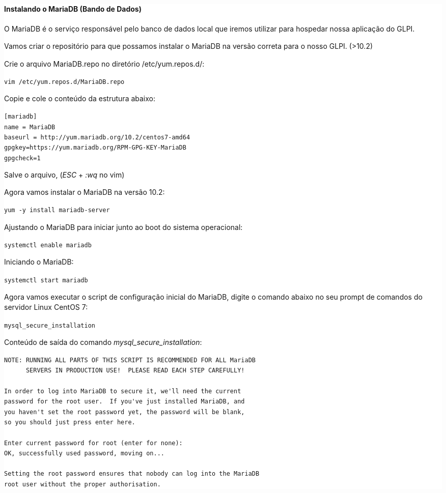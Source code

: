 #### Instalando o MariaDB (Bando de Dados)

O MariaDB é o serviço responsável pelo banco de dados local que iremos utilizar para hospedar nossa aplicação do GLPI.

Vamos criar o repositório para que possamos instalar o MariaDB na versão correta para o nosso GLPI. (&gt;10.2)

Crie o arquivo MariaDB.repo no diretório /etc/yum.repos.d/:


```
vim /etc/yum.repos.d/MariaDB.repo
```


Copie e cole o conteúdo da estrutura abaixo:

```
[mariadb]
name = MariaDB
baseurl = http://yum.mariadb.org/10.2/centos7-amd64
gpgkey=https://yum.mariadb.org/RPM-GPG-KEY-MariaDB
gpgcheck=1
```

Salve o arquivo, (*ESC* + *:wq* no vim)

Agora vamos instalar o MariaDB na versão 10.2:


```
yum -y install mariadb-server
```


Ajustando o MariaDB para iniciar junto ao boot do sistema operacional:


```
systemctl enable mariadb
```


Iniciando o MariaDB:


```
systemctl start mariadb
```


Agora vamos executar o script de configuração inicial do MariaDB, digite o comando abaixo no seu prompt de comandos do servidor Linux CentOS 7:


```
mysql_secure_installation 
```


Conteúdo de saída do comando *mysql\_secure\_installation*:

```
NOTE: RUNNING ALL PARTS OF THIS SCRIPT IS RECOMMENDED FOR ALL MariaDB
      SERVERS IN PRODUCTION USE!  PLEASE READ EACH STEP CAREFULLY!

In order to log into MariaDB to secure it, we'll need the current
password for the root user.  If you've just installed MariaDB, and
you haven't set the root password yet, the password will be blank,
so you should just press enter here.

Enter current password for root (enter for none): 
OK, successfully used password, moving on...

Setting the root password ensures that nobody can log into the MariaDB
root user without the proper authorisation.

```